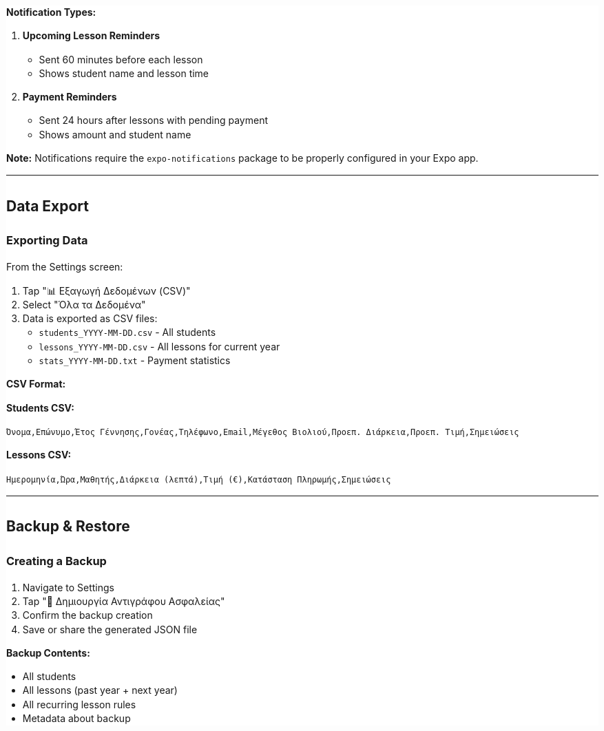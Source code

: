 **Notification Types:**

1. **Upcoming Lesson Reminders**
   - Sent 60 minutes before each lesson
   - Shows student name and lesson time
   
2. **Payment Reminders**
   - Sent 24 hours after lessons with pending payment
   - Shows amount and student name

**Note:** Notifications require the `expo-notifications` package to be properly configured in your Expo app.

---

## Data Export

### Exporting Data

From the Settings screen:

1. Tap "📊 Εξαγωγή Δεδομένων (CSV)"
2. Select "Όλα τα Δεδομένα"
3. Data is exported as CSV files:
   - `students_YYYY-MM-DD.csv` - All students
   - `lessons_YYYY-MM-DD.csv` - All lessons for current year
   - `stats_YYYY-MM-DD.txt` - Payment statistics

**CSV Format:**

**Students CSV:**
```
Όνομα,Επώνυμο,Έτος Γέννησης,Γονέας,Τηλέφωνο,Email,Μέγεθος Βιολιού,Προεπ. Διάρκεια,Προεπ. Τιμή,Σημειώσεις
```

**Lessons CSV:**
```
Ημερομηνία,Ώρα,Μαθητής,Διάρκεια (λεπτά),Τιμή (€),Κατάσταση Πληρωμής,Σημειώσεις
```

---

## Backup & Restore

### Creating a Backup

1. Navigate to Settings
2. Tap "💾 Δημιουργία Αντιγράφου Ασφαλείας"
3. Confirm the backup creation
4. Save or share the generated JSON file

**Backup Contents:**
- All students
- All lessons (past year + next year)
- All recurring lesson rules
- Metadata about backup
